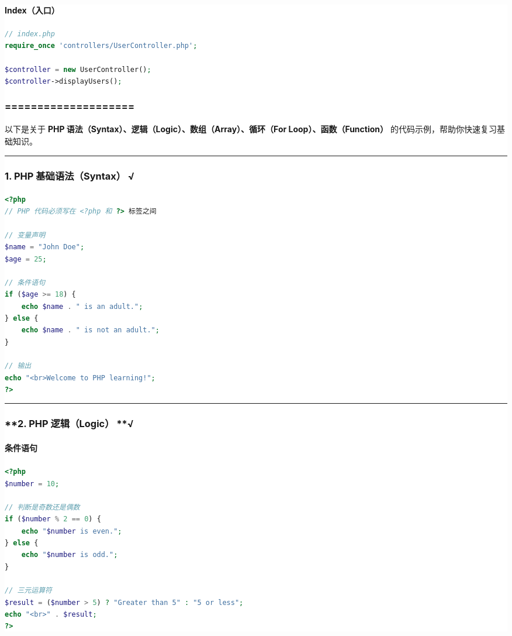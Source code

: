 #### Index（入口）

```php
// index.php
require_once 'controllers/UserController.php';

$controller = new UserController();
$controller->displayUsers();
```



### ====================

以下是关于 **PHP 语法（Syntax）、逻辑（Logic）、数组（Array）、循环（For Loop）、函数（Function）** 的代码示例，帮助你快速复习基础知识。

------

### **1. PHP 基础语法（Syntax）** √

```php
<?php
// PHP 代码必须写在 <?php 和 ?> 标签之间

// 变量声明
$name = "John Doe";
$age = 25;

// 条件语句
if ($age >= 18) {
    echo $name . " is an adult.";
} else {
    echo $name . " is not an adult.";
}

// 输出
echo "<br>Welcome to PHP learning!";
?>
```

------

### **2. PHP 逻辑（Logic） **√

#### **条件语句**

```php
<?php
$number = 10;

// 判断是奇数还是偶数
if ($number % 2 == 0) {
    echo "$number is even.";
} else {
    echo "$number is odd.";
}

// 三元运算符
$result = ($number > 5) ? "Greater than 5" : "5 or less";
echo "<br>" . $result;
?>
```
